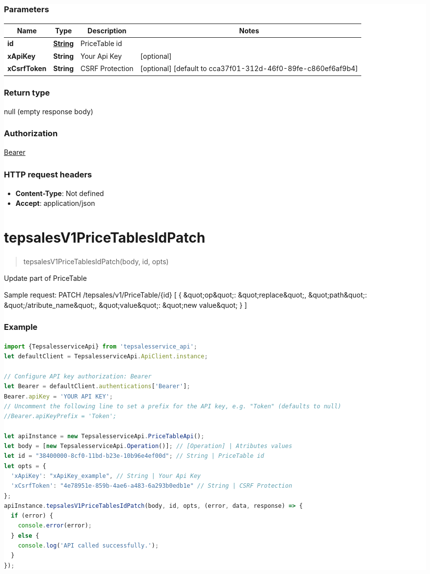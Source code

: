 ### Parameters

Name | Type | Description  | Notes
------------- | ------------- | ------------- | -------------
 **id** | [**String**](.md)| PriceTable id | 
 **xApiKey** | **String**| Your Api Key | [optional] 
 **xCsrfToken** | **String**| CSRF Protection | [optional] [default to cca37f01-312d-46f0-89fe-c860ef6af9b4]

### Return type

null (empty response body)

### Authorization

[Bearer](../README.md#Bearer)

### HTTP request headers

 - **Content-Type**: Not defined
 - **Accept**: application/json

<a name="tepsalesV1PriceTablesIdPatch"></a>
# **tepsalesV1PriceTablesIdPatch**
> tepsalesV1PriceTablesIdPatch(body, id, opts)

Update part of PriceTable

Sample request:                    PATCH /tepsales/v1/PriceTable/{id}      [          {              \&quot;op\&quot;: \&quot;replace\&quot;,              \&quot;path\&quot;: \&quot;/atribute_name\&quot;,              \&quot;value\&quot;: \&quot;new value\&quot;          }      ]

### Example
```javascript
import {TepsalesserviceApi} from 'tepsalesservice_api';
let defaultClient = TepsalesserviceApi.ApiClient.instance;

// Configure API key authorization: Bearer
let Bearer = defaultClient.authentications['Bearer'];
Bearer.apiKey = 'YOUR API KEY';
// Uncomment the following line to set a prefix for the API key, e.g. "Token" (defaults to null)
//Bearer.apiKeyPrefix = 'Token';

let apiInstance = new TepsalesserviceApi.PriceTableApi();
let body = [new TepsalesserviceApi.Operation()]; // [Operation] | Atributes values
let id = "38400000-8cf0-11bd-b23e-10b96e4ef00d"; // String | PriceTable id
let opts = { 
  'xApiKey': "xApiKey_example", // String | Your Api Key
  'xCsrfToken': "4e78951e-859b-4ae6-a483-6a293b0edb1e" // String | CSRF Protection
};
apiInstance.tepsalesV1PriceTablesIdPatch(body, id, opts, (error, data, response) => {
  if (error) {
    console.error(error);
  } else {
    console.log('API called successfully.');
  }
});
```

